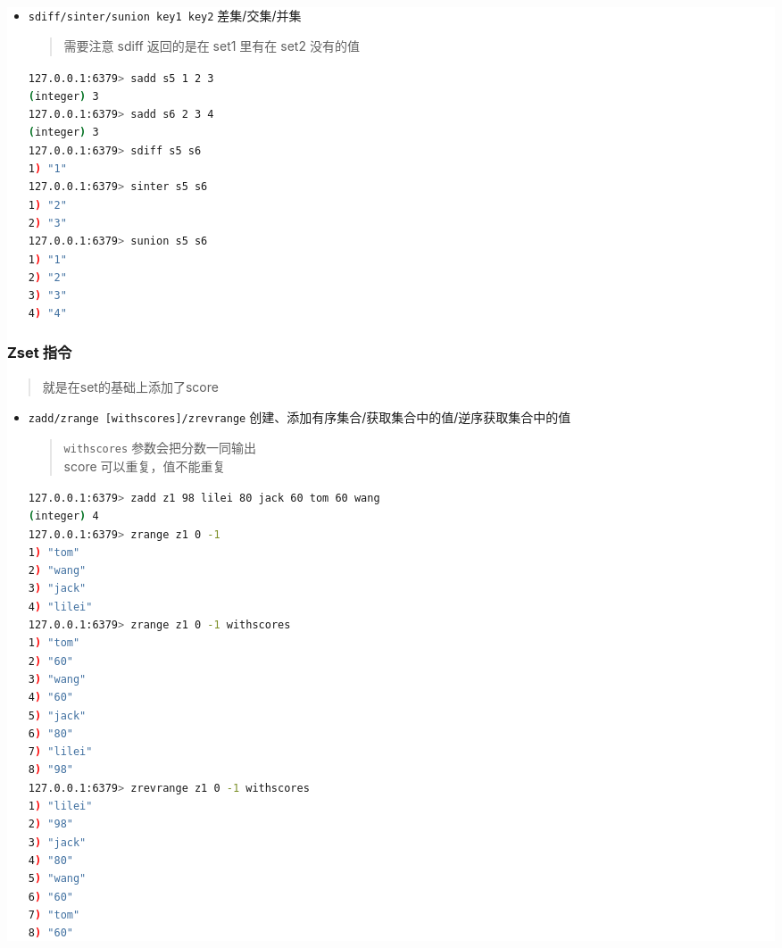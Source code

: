 - `sdiff/sinter/sunion key1 key2` 差集/交集/并集

    > 需要注意 sdiff 返回的是在 set1 里有在 set2 没有的值
    ``` bash
    127.0.0.1:6379> sadd s5 1 2 3
    (integer) 3
    127.0.0.1:6379> sadd s6 2 3 4
    (integer) 3
    127.0.0.1:6379> sdiff s5 s6
    1) "1"
    127.0.0.1:6379> sinter s5 s6
    1) "2"
    2) "3"
    127.0.0.1:6379> sunion s5 s6
    1) "1"
    2) "2"
    3) "3"
    4) "4"
    ```

### Zset 指令

> 就是在set的基础上添加了score

-  `zadd/zrange [withscores]/zrevrange` 创建、添加有序集合/获取集合中的值/逆序获取集合中的值

    >  `withscores` 参数会把分数一同输出<br>
    > score 可以重复，值不能重复
    ``` bash
    127.0.0.1:6379> zadd z1 98 lilei 80 jack 60 tom 60 wang
    (integer) 4
    127.0.0.1:6379> zrange z1 0 -1
    1) "tom"
    2) "wang"
    3) "jack"
    4) "lilei"
    127.0.0.1:6379> zrange z1 0 -1 withscores
    1) "tom"
    2) "60"
    3) "wang"
    4) "60"
    5) "jack"
    6) "80"
    7) "lilei"
    8) "98"
    127.0.0.1:6379> zrevrange z1 0 -1 withscores
    1) "lilei"
    2) "98"
    3) "jack"
    4) "80"
    5) "wang"
    6) "60"
    7) "tom"
    8) "60"
    ```

